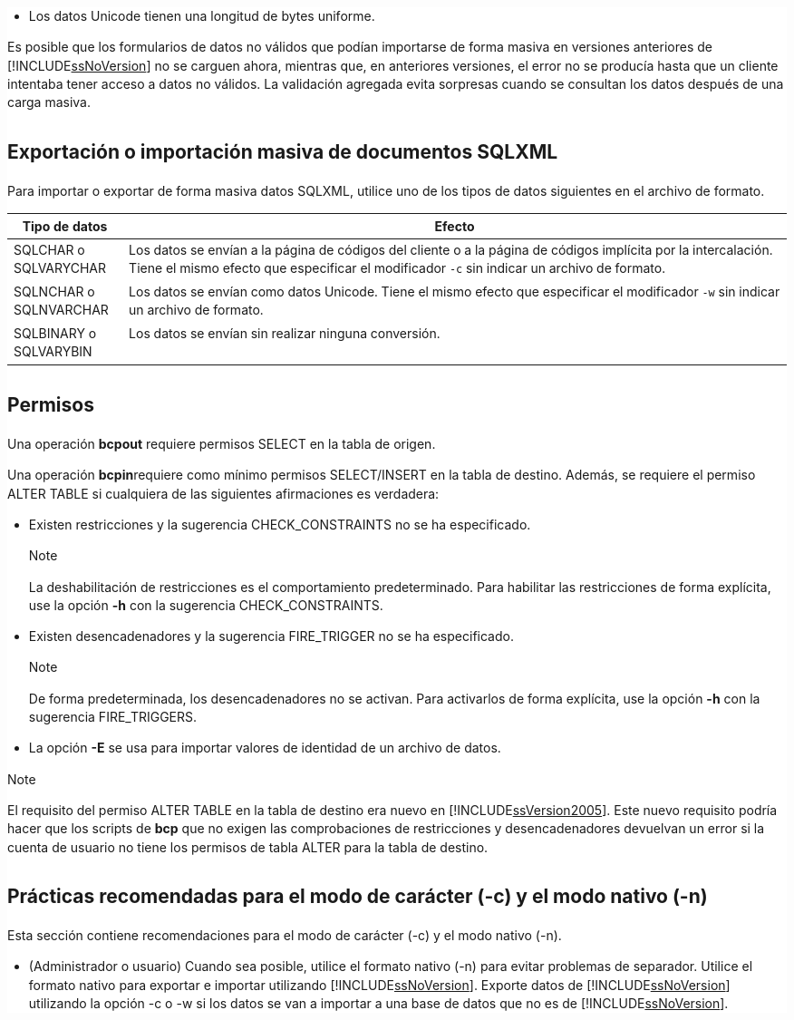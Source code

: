 -   Los datos Unicode tienen una longitud de bytes uniforme.  
  
 Es posible que los formularios de datos no válidos que podían importarse de forma masiva en versiones anteriores de [!INCLUDE[ssNoVersion](../includes/ssnoversion-md.md)] no se carguen ahora, mientras que, en anteriores versiones, el error no se producía hasta que un cliente intentaba tener acceso a datos no válidos. La validación agregada evita sorpresas cuando se consultan los datos después de una carga masiva.  
  
## <a name="bulk-exporting-or-importing-sqlxml-documents"></a>Exportación o importación masiva de documentos SQLXML  
 Para importar o exportar de forma masiva datos SQLXML, utilice uno de los tipos de datos siguientes en el archivo de formato.  
  
|Tipo de datos|Efecto|  
|---------------|------------|  
|SQLCHAR o SQLVARYCHAR|Los datos se envían a la página de códigos del cliente o a la página de códigos implícita por la intercalación. Tiene el mismo efecto que especificar el modificador `-c` sin indicar un archivo de formato.|  
|SQLNCHAR o SQLNVARCHAR|Los datos se envían como datos Unicode. Tiene el mismo efecto que especificar el modificador `-w` sin indicar un archivo de formato.|  
|SQLBINARY o SQLVARYBIN|Los datos se envían sin realizar ninguna conversión.|  
  
## <a name="permissions"></a>Permisos  
 Una operación **bcpout** requiere permisos SELECT en la tabla de origen.  
  
 Una operación **bcpin**requiere como mínimo permisos SELECT/INSERT en la tabla de destino. Además, se requiere el permiso ALTER TABLE si cualquiera de las siguientes afirmaciones es verdadera:  
  
-   Existen restricciones y la sugerencia CHECK_CONSTRAINTS no se ha especificado.  
  
    > [!NOTE]  
    >  La deshabilitación de restricciones es el comportamiento predeterminado. Para habilitar las restricciones de forma explícita, use la opción **-h** con la sugerencia CHECK_CONSTRAINTS.  
  
-   Existen desencadenadores y la sugerencia FIRE_TRIGGER no se ha especificado.  
  
    > [!NOTE]  
    >  De forma predeterminada, los desencadenadores no se activan. Para activarlos de forma explícita, use la opción **-h** con la sugerencia FIRE_TRIGGERS.  
  
-   La opción **-E** se usa para importar valores de identidad de un archivo de datos.  
  
> [!NOTE]  
>  El requisito del permiso ALTER TABLE en la tabla de destino era nuevo en [!INCLUDE[ssVersion2005](../includes/ssversion2005-md.md)]. Este nuevo requisito podría hacer que los scripts de **bcp** que no exigen las comprobaciones de restricciones y desencadenadores devuelvan un error si la cuenta de usuario no tiene los permisos de tabla ALTER para la tabla de destino.  
  
## <a name="character-mode--c-and-native-mode--n-best-practices"></a>Prácticas recomendadas para el modo de carácter (-c) y el modo nativo (-n)  
 Esta sección contiene recomendaciones para el modo de carácter (-c) y el modo nativo (-n).  
  
-   (Administrador o usuario) Cuando sea posible, utilice el formato nativo (-n) para evitar problemas de separador. Utilice el formato nativo para exportar e importar utilizando [!INCLUDE[ssNoVersion](../includes/ssnoversion-md.md)]. Exporte datos de [!INCLUDE[ssNoVersion](../includes/ssnoversion-md.md)] utilizando la opción -c o -w si los datos se van a importar a una base de datos que no es de [!INCLUDE[ssNoVersion](../includes/ssnoversion-md.md)].  
  